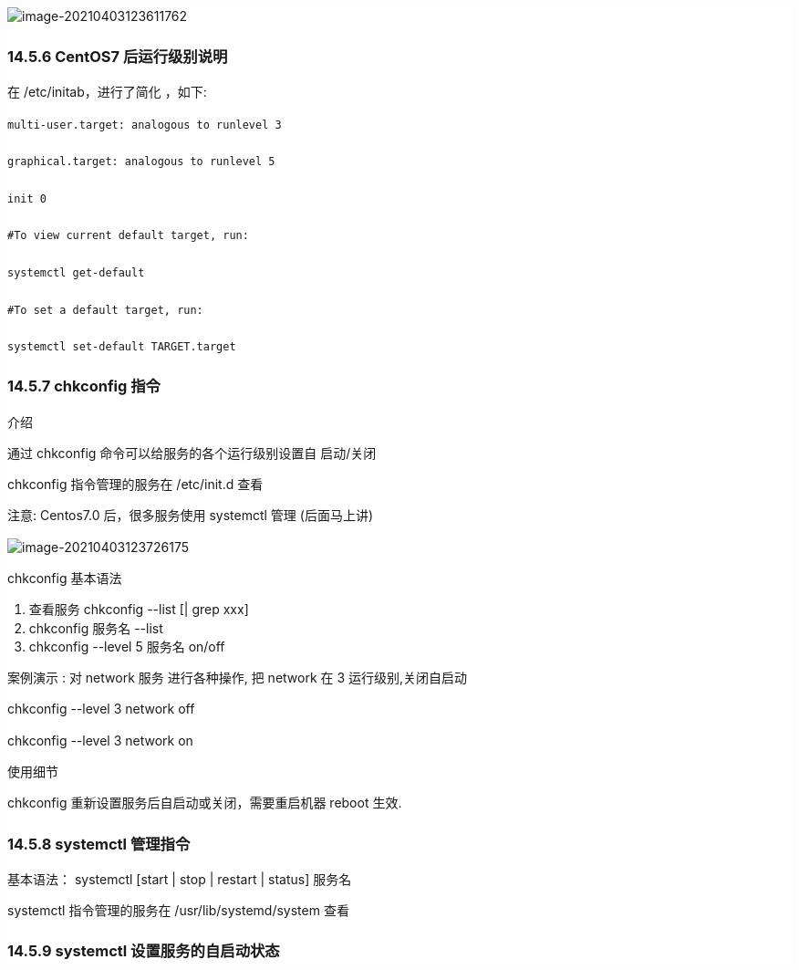 ![image-20210403123611762](https://gitee.com/HappyBinbin/pcigo/raw/master/pic/20210403123611.png)

### 14.5.6 CentOS7 后运行级别说明

在 /etc/initab，进行了简化 ，如下:

```shell
multi-user.target: analogous to runlevel 3

graphical.target: analogous to runlevel 5

init 0

#To view current default target, run:

systemctl get-default

#To set a default target, run:

systemctl set-default TARGET.target
```

### 14.5.7 chkconfig 指令

介绍

通过 chkconfig 命令可以给服务的各个运行级别设置自 启动/关闭

chkconfig 指令管理的服务在 /etc/init.d 查看

注意: Centos7.0 后，很多服务使用 systemctl 管理 (后面马上讲)

![image-20210403123726175](https://gitee.com/HappyBinbin/pcigo/raw/master/pic/20210403123726.png)

chkconfig 基本语法

1. 查看服务 chkconfig --list [| grep xxx]
2. chkconfig 服务名 --list
3. chkconfig --level 5 服务名 on/off

案例演示 : 对 network 服务 进行各种操作, 把 network 在 3 运行级别,关闭自启动

chkconfig --level 3 network off

chkconfig --level 3 network on

使用细节

chkconfig 重新设置服务后自启动或关闭，需要重启机器 reboot 生效.

### 14.5.8 systemctl 管理指令

基本语法： systemctl [start | stop | restart | status] 服务名

systemctl 指令管理的服务在 /usr/lib/systemd/system 查看

### 14.5.9 systemctl 设置服务的自启动状态
